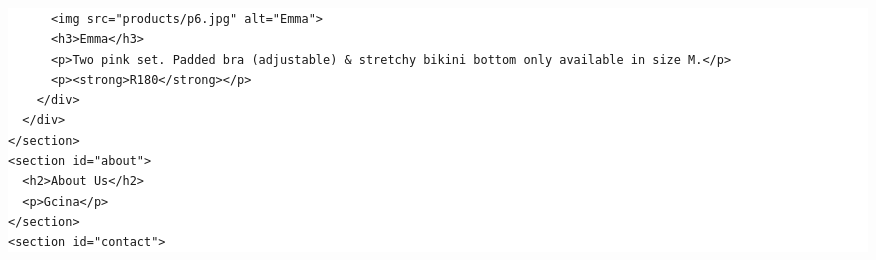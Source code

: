           <img src="products/p6.jpg" alt="Emma">
          <h3>Emma</h3>
          <p>Two pink set. Padded bra (adjustable) & stretchy bikini bottom only available in size M.</p>
          <p><strong>R180</strong></p>
        </div>
      </div>
    </section>
    <section id="about">
      <h2>About Us</h2>
      <p>Gcina</p>
    </section>
    <section id="contact">